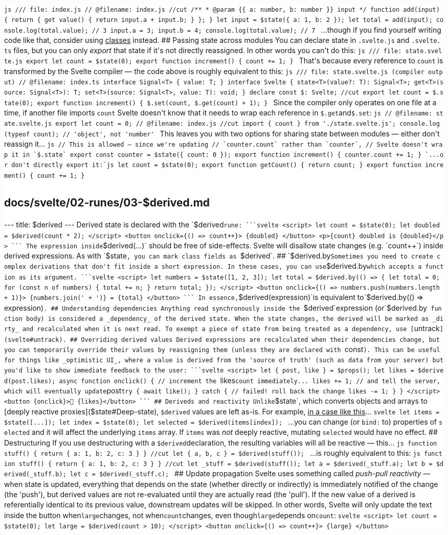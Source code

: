 ```js /// file: index.js // @filename: index.js //cut /** * @param {{ a: number, b: number }} input */ function add(input) { return { get value() { return input.a + input.b; } }; } let input = $state({ a: 1, b: 2 }); let total = add(input); console.log(total.value); // 3 input.a = 3; input.b = 4; console.log(total.value); // 7 ``` ...though if you find yourself writing code like that, consider using [classes](#Classes) instead. ## Passing state across modules You can declare state in `.svelte.js` and `.svelte.ts` files, but you can only _export_ that state if it's not directly reassigned. In other words you can't do this: ```js /// file: state.svelte.js export let count = $state(0); export function increment() { count += 1; } ``` That's because every reference to `count` is transformed by the Svelte compiler — the code above is roughly equivalent to this: ```js /// file: state.svelte.js (compiler output) // @filename: index.ts interface Signal<T> { value: T; } interface Svelte { state<T>(value?: T): Signal<T>; get<T>(source: Signal<T>): T; set<T>(source: Signal<T>, value: T): void; } declare const $: Svelte; //cut export let count = $.state(0); export function increment() { $.set(count, $.get(count) + 1); } ``` Since the compiler only operates on one file at a time, if another file imports `count` Svelte doesn't know that it needs to wrap each reference in `$.get`and`$.set`: ```js // @filename: state.svelte.js export let count = 0; // @filename: index.js //cut import { count } from './state.svelte.js'; console.log(typeof count); // 'object', not 'number' ``` This leaves you with two options for sharing state between modules — either don't reassign it... ```js // This is allowed — since we're updating // `counter.count` rather than `counter`, // Svelte doesn't wrap it in `$.state` export const counter = $state({ count: 0 }); export function increment() { counter.count += 1; } `...or don't directly export it:`js let count = $state(0); export function getCount() { return count; } export function increment() { count += 1; } ```

## docs/svelte/02-runes/03-$derived.md

--- title: $derived --- Derived state is declared with the `$derived`rune: ```svelte <script> let count = $state(0); let doubled = $derived(count * 2); </script> <button onclick={() => count++}> {doubled} </button> <p>{count} doubled is {doubled}</p> ``` The expression inside`$derived(...)` should be free of side-effects. Svelte will disallow state changes (e.g. `count++`) inside derived expressions. As with `$state`, you can mark class fields as `$derived`. ## `$derived.by`Sometimes you need to create complex derivations that don't fit inside a short expression. In these cases, you can use`$derived.by` which accepts a function as its argument. ```svelte <script> let numbers = $state([1, 2, 3]); let total = $derived.by(() => { let total = 0; for (const n of numbers) { total += n; } return total; }); </script> <button onclick={() => numbers.push(numbers.length + 1)}> {numbers.join(' + ')} = {total} </button> ``` In essence, `$derived(expression)`is equivalent to`$derived.by(() => expression)`. ## Understanding dependencies Anything read synchronously inside the `$derived`expression (or`$derived.by` function body) is considered a _dependency_ of the derived state. When the state changes, the derived will be marked as _dirty_ and recalculated when it is next read. To exempt a piece of state from being treated as a dependency, use [`untrack`](svelte#untrack). ## Overriding derived values Derived expressions are recalculated when their dependencies change, but you can temporarily override their values by reassigning them (unless they are declared with `const`). This can be useful for things like _optimistic UI_, where a value is derived from the 'source of truth' (such as data from your server) but you'd like to show immediate feedback to the user: ```svelte <script> let { post, like } = $props(); let likes = $derived(post.likes); async function onclick() { // increment the `likes` count immediately... likes += 1; // and tell the server, which will eventually update `post` try { await like(); } catch { // failed! roll back the change likes -= 1; } } </script> <button {onclick}>🧡 {likes}</button> ``` ## Deriveds and reactivity Unlike `$state`, which converts objects and arrays to [deeply reactive proxies]($state#Deep-state), `$derived` values are left as-is. For example, [in a case like this](/REMOVED)... ```svelte let items = $state([...]); let index = $state(0); let selected = $derived(items[index]); ``` ...you can change (or `bind:` to) properties of `selected` and it will affect the underlying `items` array. If `items` was _not_ deeply reactive, mutating `selected` would have no effect. ## Destructuring If you use destructuring with a `$derived`declaration, the resulting variables will all be reactive — this... ```js function stuff() { return { a: 1, b: 2, c: 3 } } //cut let { a, b, c } = $derived(stuff()); ``` ...is roughly equivalent to this: ```js function stuff() { return { a: 1, b: 2, c: 3 } } //cut let _stuff = $derived(stuff()); let a = $derived(_stuff.a); let b = $derived(_stuff.b); let c = $derived(_stuff.c); ``` ## Update propagation Svelte uses something called _push-pull reactivity_ — when state is updated, everything that depends on the state (whether directly or indirectly) is immediately notified of the change (the 'push'), but derived values are not re-evaluated until they are actually read (the 'pull'). If the new value of a derived is referentially identical to its previous value, downstream updates will be skipped. In other words, Svelte will only update the text inside the button when`large`changes, not when`count`changes, even though`large`depends on`count`: `svelte <script> let count = $state(0); let large = $derived(count > 10); </script> <button onclick={() => count++}> {large} </button> `

